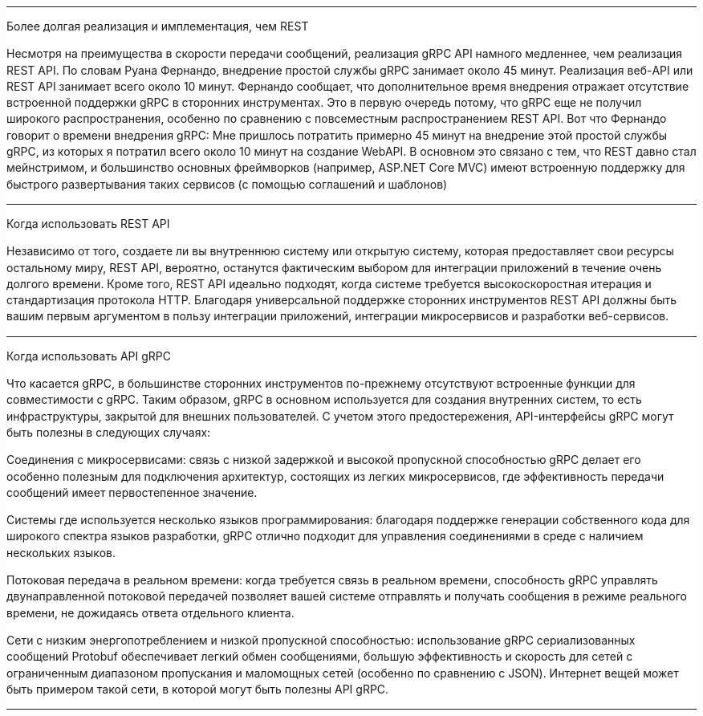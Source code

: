 --------------------------------------------------------------------------------------------------------------------
Более долгая реализация и имплементация, чем REST

Несмотря на преимущества в скорости передачи сообщений, реализация gRPC API намного медленнее, чем реализация REST API. По словам Руана Фернандо, внедрение простой службы gRPC занимает около 45 минут. Реализация веб-API или REST API занимает всего около 10 минут.
Фернандо сообщает, что дополнительное время внедрения отражает отсутствие встроенной поддержки gRPC в сторонних инструментах. Это в первую очередь потому, что gRPC еще не получил широкого распространения, особенно по сравнению с повсеместным распространением REST API. Вот что Фернандо говорит о времени внедрения gRPC:
Мне пришлось потратить примерно 45 минут на внедрение этой простой службы gRPC, из которых я потратил всего около 10 минут на создание WebAPI. В основном это связано с тем, что REST давно стал мейнстримом, и большинство основных фреймворков (например, ASP.NET Core MVC) имеют встроенную поддержку для быстрого развертывания таких сервисов (с помощью соглашений и шаблонов)

--------------------------------------------------------------------------------------------------------------------
Когда использовать REST API

Независимо от того, создаете ли вы внутреннюю систему или открытую систему, которая предоставляет свои ресурсы остальному миру, REST API, вероятно, останутся фактическим выбором для интеграции приложений в течение очень долгого времени. Кроме того, REST API идеально подходят, когда системе требуется высокоскоростная итерация и стандартизация протокола HTTP. Благодаря универсальной поддержке сторонних инструментов REST API должны быть вашим первым аргументом в пользу интеграции приложений, интеграции микросервисов и разработки веб-сервисов.

--------------------------------------------------------------------------------------------------------------------
Когда использовать API gRPC

Что касается gRPC, в большинстве сторонних инструментов по-прежнему отсутствуют встроенные функции для совместимости с gRPC. Таким образом, gRPC в основном используется для создания внутренних систем, то есть инфраструктуры, закрытой для внешних пользователей. С учетом этого предостережения, API-интерфейсы gRPC могут быть полезны в следующих случаях:

Соединения с микросервисами: связь с низкой задержкой и высокой пропускной способностью gRPC делает его особенно полезным для подключения архитектур, состоящих из легких микросервисов, где эффективность передачи сообщений имеет первостепенное значение.

Системы где используется несколько языков программирования: благодаря поддержке генерации собственного кода для широкого спектра языков разработки, gRPC отлично подходит для управления соединениями в среде с наличием нескольких языков.

Потоковая передача в реальном времени: когда требуется связь в реальном времени, способность gRPC управлять двунаправленной потоковой передачей позволяет вашей системе отправлять и получать сообщения в режиме реального времени, не дожидаясь ответа отдельного клиента.

Сети с низким энергопотреблением и низкой пропускной способностью: использование gRPC сериализованных сообщений Protobuf обеспечивает легкий обмен сообщениями, большую эффективность и скорость для сетей с ограниченным диапазоном пропускания и маломощных сетей (особенно по сравнению с JSON). Интернет вещей может быть примером такой сети, в которой могут быть полезны API gRPC.

--------------------------------------------------------------------------------------------------------------------